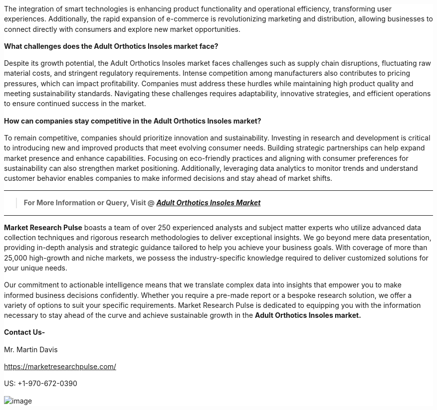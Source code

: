 The integration of smart technologies is enhancing product functionality and operational efficiency, transforming user experiences. Additionally, the rapid expansion of e-commerce is revolutionizing marketing and distribution, allowing businesses to connect directly with consumers and explore new market opportunities.</p><p><strong>What challenges does the Adult Orthotics Insoles market face?</strong></p><p>Despite its growth potential, the Adult Orthotics Insoles market faces challenges such as supply chain disruptions, fluctuating raw material costs, and stringent regulatory requirements. Intense competition among manufacturers also contributes to pricing pressures, which can impact profitability. Companies must address these hurdles while maintaining high product quality and meeting sustainability standards. Navigating these challenges requires adaptability, innovative strategies, and efficient operations to ensure continued success in the market.</p><p><strong>How can companies stay competitive in the Adult Orthotics Insoles market?</strong></p><p>To remain competitive, companies should prioritize innovation and sustainability. Investing in research and development is critical to introducing new and improved products that meet evolving consumer needs. Building strategic partnerships can help expand market presence and enhance capabilities. Focusing on eco-friendly practices and aligning with consumer preferences for sustainability can also strengthen market positioning. Additionally, leveraging data analytics to monitor trends and understand customer behavior enables companies to make informed decisions and stay ahead of market shifts.</p><hr /><blockquote><p><strong>For More Information or Query, Visit @&nbsp;<em><a href="https://marketresearchpulse.com/report/101722/adult-orthotics-insoles-market?utm_source=Linkedin&utm_medium=019">Adult Orthotics Insoles Market</a></em></strong></p></blockquote><hr /><p><strong>Market Research Pulse</strong> boasts a team of over 250 experienced analysts and subject matter experts who utilize advanced data collection techniques and rigorous research methodologies to deliver exceptional insights. We go beyond mere data presentation, providing in-depth analysis and strategic guidance tailored to help you achieve your business goals. With coverage of more than 25,000 high-growth and niche markets, we possess the industry-specific knowledge required to deliver customized solutions for your unique needs.</p><p>Our commitment to actionable intelligence means that we translate complex data into insights that empower you to make informed business decisions confidently. Whether you require a pre-made report or a bespoke research solution, we offer a variety of options to suit your specific requirements. Market Research Pulse is dedicated to equipping you with the information necessary to stay ahead of the curve and achieve sustainable growth in the <strong>Adult Orthotics Insoles market.</strong></p><p><strong>Contact Us-</strong></p><p>Mr. Martin Davis</p><p>https://marketresearchpulse.com/</p><p>US: +1-970-672-0390</p>
![image](https://github.com/user-attachments/assets/2ac1f2ee-36ad-4a9b-83f0-408216a4d80a)
